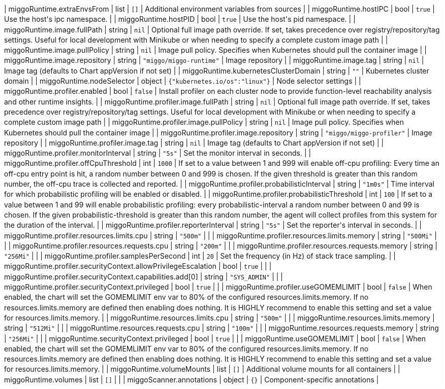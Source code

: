 | miggoRuntime.extraEnvsFrom | list | `[]` | Additional environment variables from sources |
| miggoRuntime.hostIPC | bool | `true` | Use the host's ipc namespace. |
| miggoRuntime.hostPID | bool | `true` | Use the host's pid namespace. |
| miggoRuntime.image.fullPath | string | `nil` | Optional full image path override. If set, takes precedence over registry/repository/tag settings. Useful for local development with Minikube or when needing to specify a complete custom image path |
| miggoRuntime.image.pullPolicy | string | `nil` | Image pull policy. Specifies when Kubernetes should pull the container image |
| miggoRuntime.image.repository | string | `"miggo/miggo-runtime"` | Image repository |
| miggoRuntime.image.tag | string | `nil` | Image tag (defaults to Chart appVersion if not set) |
| miggoRuntime.kubernetesClusterDomain | string | `""` | Kubernetes cluster domain |
| miggoRuntime.nodeSelector | object | `{"kubernetes.io/os":"linux"}` | Node selector settings |
| miggoRuntime.profiler.enabled | bool | `false` | Install profiler on each cluster node to provide function-level reachability analysis and other runtime insights. |
| miggoRuntime.profiler.image.fullPath | string | `nil` | Optional full image path override. If set, takes precedence over registry/repository/tag settings. Useful for local development with Minikube or when needing to specify a complete custom image path |
| miggoRuntime.profiler.image.pullPolicy | string | `nil` | Image pull policy. Specifies when Kubernetes should pull the container image |
| miggoRuntime.profiler.image.repository | string | `"miggo/miggo-profiler"` | Image repository |
| miggoRuntime.profiler.image.tag | string | `nil` | Image tag (defaults to Chart appVersion if not set) |
| miggoRuntime.profiler.monitorInterval | string | `"5s"` | Set the monitor interval in seconds. |
| miggoRuntime.profiler.offCpuThreshold | int | `1000` | If set to a value between 1 and 999 will enable off-cpu profiling: Every time an off-cpu entry point is hit, a random number between 0 and 999 is chosen. If the given threshold is greater than this random number, the off-cpu trace is collected and reported. |
| miggoRuntime.profiler.probabilisticInterval | string | `"1m0s"` | Time interval for which probabilistic profiling will be enabled or disabled. |
| miggoRuntime.profiler.probabilisticThreshold | int | `100` | If set to a value between 1 and 99 will enable probabilistic profiling: every probabilistic-interval a random number between 0 and 99 is chosen. If the given probabilistic-threshold is greater than this random number, the agent will collect profiles from this system for the duration of the interval. |
| miggoRuntime.profiler.reporterInterval | string | `"5s"` | Set the reporter's interval in seconds. |
| miggoRuntime.profiler.resources.limits.cpu | string | `"500m"` |  |
| miggoRuntime.profiler.resources.limits.memory | string | `"500Mi"` |  |
| miggoRuntime.profiler.resources.requests.cpu | string | `"200m"` |  |
| miggoRuntime.profiler.resources.requests.memory | string | `"256Mi"` |  |
| miggoRuntime.profiler.samplesPerSecond | int | `20` | Set the frequency (in Hz) of stack trace sampling. |
| miggoRuntime.profiler.securityContext.allowPrivilegeEscalation | bool | `true` |  |
| miggoRuntime.profiler.securityContext.capabilities.add[0] | string | `"SYS_ADMIN"` |  |
| miggoRuntime.profiler.securityContext.privileged | bool | `true` |  |
| miggoRuntime.profiler.useGOMEMLIMIT | bool | `false` | When enabled, the chart will set the GOMEMLIMIT env var to 80% of the configured resources.limits.memory. If no resources.limits.memory are defined then enabling does nothing. It is HIGHLY recommend to enable this setting and set a value for resources.limits.memory. |
| miggoRuntime.resources.limits.cpu | string | `"500m"` |  |
| miggoRuntime.resources.limits.memory | string | `"512Mi"` |  |
| miggoRuntime.resources.requests.cpu | string | `"100m"` |  |
| miggoRuntime.resources.requests.memory | string | `"256Mi"` |  |
| miggoRuntime.securityContext.privileged | bool | `true` |  |
| miggoRuntime.useGOMEMLIMIT | bool | `false` | When enabled, the chart will set the GOMEMLIMIT env var to 80% of the configured resources.limits.memory. If no resources.limits.memory are defined then enabling does nothing. It is HIGHLY recommend to enable this setting and set a value for resources.limits.memory. |
| miggoRuntime.volumeMounts | list | `[]` | Additional volume mounts for all containers |
| miggoRuntime.volumes | list | `[]` |  |
| miggoScanner.annotations | object | `{}` | Component-specific annotations |